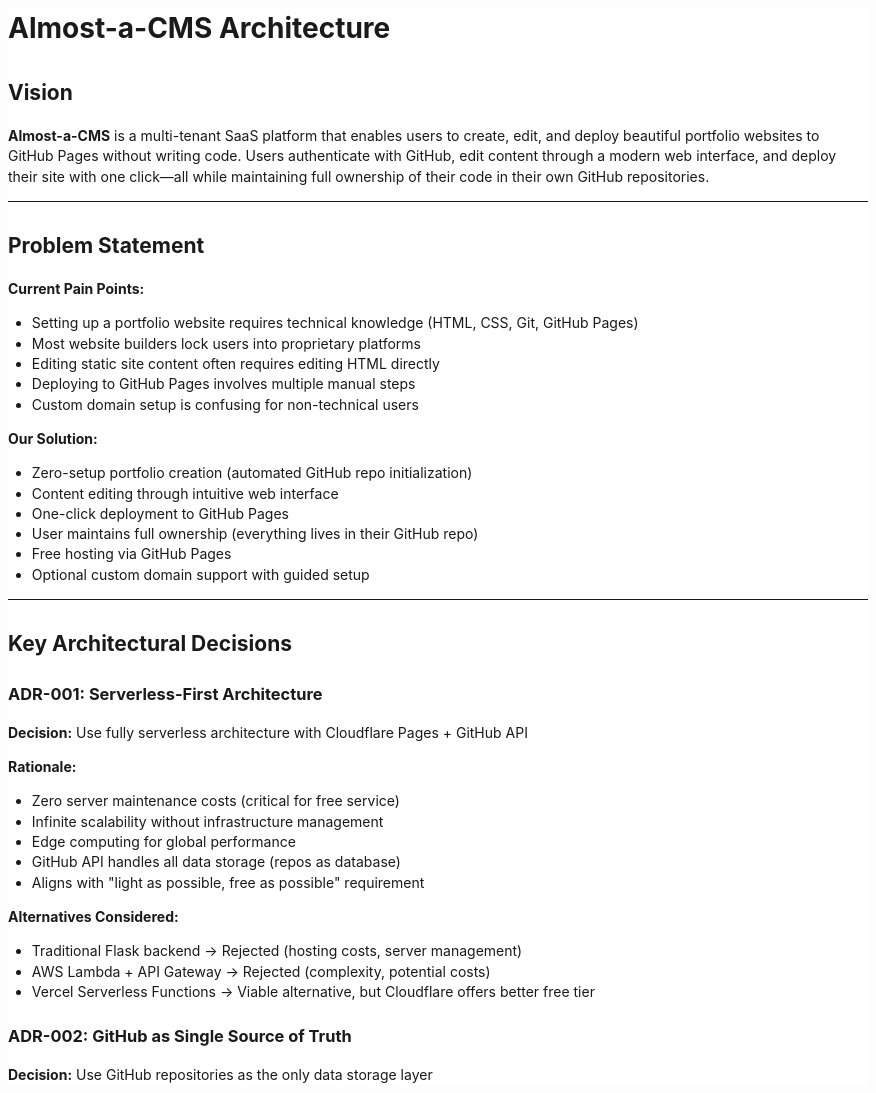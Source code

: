 # Almost-a-CMS Architecture

## Vision

**Almost-a-CMS** is a multi-tenant SaaS platform that enables users to create, edit, and deploy beautiful portfolio websites to GitHub Pages without writing code. Users authenticate with GitHub, edit content through a modern web interface, and deploy their site with one click—all while maintaining full ownership of their code in their own GitHub repositories.

---

## Problem Statement

**Current Pain Points:**
- Setting up a portfolio website requires technical knowledge (HTML, CSS, Git, GitHub Pages)
- Most website builders lock users into proprietary platforms
- Editing static site content often requires editing HTML directly
- Deploying to GitHub Pages involves multiple manual steps
- Custom domain setup is confusing for non-technical users

**Our Solution:**
- Zero-setup portfolio creation (automated GitHub repo initialization)
- Content editing through intuitive web interface
- One-click deployment to GitHub Pages
- User maintains full ownership (everything lives in their GitHub repo)
- Free hosting via GitHub Pages
- Optional custom domain support with guided setup

---

## Key Architectural Decisions

### ADR-001: Serverless-First Architecture

**Decision:** Use fully serverless architecture with Cloudflare Pages + GitHub API

**Rationale:**
- Zero server maintenance costs (critical for free service)
- Infinite scalability without infrastructure management
- Edge computing for global performance
- GitHub API handles all data storage (repos as database)
- Aligns with "light as possible, free as possible" requirement

**Alternatives Considered:**
- Traditional Flask backend → Rejected (hosting costs, server management)
- AWS Lambda + API Gateway → Rejected (complexity, potential costs)
- Vercel Serverless Functions → Viable alternative, but Cloudflare offers better free tier

### ADR-002: GitHub as Single Source of Truth

**Decision:** Use GitHub repositories as the only data storage layer
